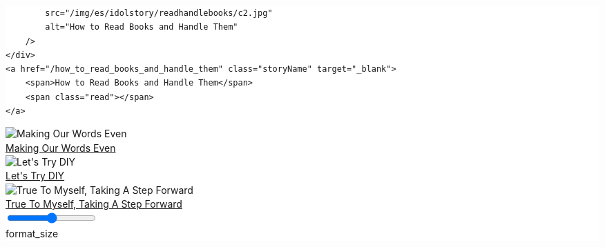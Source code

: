             src="/img/es/idolstory/readhandlebooks/c2.jpg"
            alt="How to Read Books and Handle Them"
        />
    </div>
    <a href="/how_to_read_books_and_handle_them" class="storyName" target="_blank">
        <span>How to Read Books and Handle Them</span>
        <span class="read"></span>
    </a>
</div>
<div class="story">
    <div class="thumbimage">
        <img
            src="/img/es/idolstory/makewordseven/c1.jpg"
            alt="Making Our Words Even"
        />
    </div>
    <a href="/making_our_words_even" class="storyName" target="_blank">
        <span>Making Our Words Even</span>
        <span class="read"></span>
    </a>
</div>
<div class="story">
    <div class="thumbimage">
        <img
            src="/img/es/idolstory/challengediy/c1.jpg"
            alt="Let's Try DIY"
        />
    </div>
    <a href="/lets_try_diy" class="storyName" target="_blank">
        <span>Let's Try DIY</span>
        <span class="read"></span>
    </a>
</div>
<div class="story">
    <div class="thumbimage">
        <img
            src="https://f005.backblazeb2.com/file/reitoouji/ro_86jp0675ac72b5l5.webp?timestamp=1734002481395"
            alt="True To Myself, Taking A Step Forward"
        />
    </div>
    <a href="/true_to_myself_taking_a_step_forward" class="storyName" target="_blank">
        <span>True To Myself, Taking A Step Forward</span>
        <span class="read"></span>
    </a>
</div>
</div>

<div class="navigation2">
    <div class="toolbar-wrapper">
        <div class="slider-container">
            <input type="range" min="1" max="5" value="3" class="slider">
        </div>
        <div class="toolbar">
            <a target="_blank" href="/translations/#Index" class="home-button" title="Translations Masterlist"><i class="fa fa-home"></i></a>
            <div class="toolbar__section">
                <a id="sliderDrop">
                    <span class="material-icons-round" title="Text Size">format_size</span>
                </a>
            </div>
            <a href="#top" class="top-arrow" title="Back to Top"><i class="fa fa-arrow-up"></i></a>
        </div>
